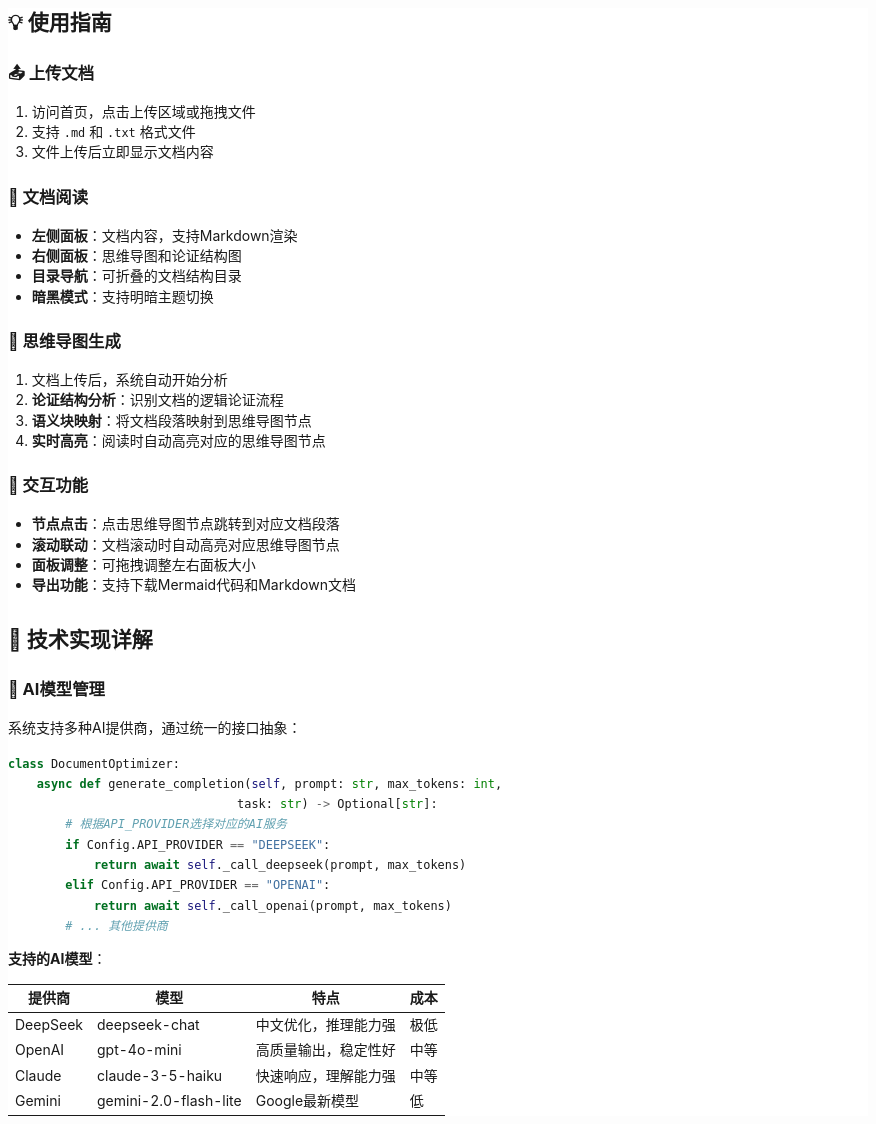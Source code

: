 ## 💡 使用指南

### 📤 上传文档

1. 访问首页，点击上传区域或拖拽文件
2. 支持 `.md` 和 `.txt` 格式文件
3. 文件上传后立即显示文档内容

### 📖 文档阅读

- **左侧面板**：文档内容，支持Markdown渲染
- **右侧面板**：思维导图和论证结构图
- **目录导航**：可折叠的文档结构目录
- **暗黑模式**：支持明暗主题切换

### 🧠 思维导图生成

1. 文档上传后，系统自动开始分析
2. **论证结构分析**：识别文档的逻辑论证流程
3. **语义块映射**：将文档段落映射到思维导图节点
4. **实时高亮**：阅读时自动高亮对应的思维导图节点

### 🔄 交互功能

- **节点点击**：点击思维导图节点跳转到对应文档段落
- **滚动联动**：文档滚动时自动高亮对应思维导图节点
- **面板调整**：可拖拽调整左右面板大小
- **导出功能**：支持下载Mermaid代码和Markdown文档



## 🔬 技术实现详解

### 🧮 AI模型管理

系统支持多种AI提供商，通过统一的接口抽象：

```python
class DocumentOptimizer:
    async def generate_completion(self, prompt: str, max_tokens: int, 
                                task: str) -> Optional[str]:
        # 根据API_PROVIDER选择对应的AI服务
        if Config.API_PROVIDER == "DEEPSEEK":
            return await self._call_deepseek(prompt, max_tokens)
        elif Config.API_PROVIDER == "OPENAI":
            return await self._call_openai(prompt, max_tokens)
        # ... 其他提供商
```

**支持的AI模型**：

| 提供商 | 模型 | 特点 | 成本 |
|--------|------|------|------|
| DeepSeek | deepseek-chat | 中文优化，推理能力强 | 极低 |
| OpenAI | gpt-4o-mini | 高质量输出，稳定性好 | 中等 |
| Claude | claude-3-5-haiku | 快速响应，理解能力强 | 中等 |
| Gemini | gemini-2.0-flash-lite | Google最新模型 | 低 |
